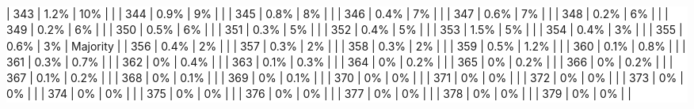 | 343 | 1.2% | 10% |  |
| 344 | 0.9% | 9% |  |
| 345 | 0.8% | 8% |  |
| 346 | 0.4% | 7% |  |
| 347 | 0.6% | 7% |  |
| 348 | 0.2% | 6% |  |
| 349 | 0.2% | 6% |  |
| 350 | 0.5% | 6% |  |
| 351 | 0.3% | 5% |  |
| 352 | 0.4% | 5% |  |
| 353 | 1.5% | 5% |  |
| 354 | 0.4% | 3% |  |
| 355 | 0.6% | 3% | Majority |
| 356 | 0.4% | 2% |  |
| 357 | 0.3% | 2% |  |
| 358 | 0.3% | 2% |  |
| 359 | 0.5% | 1.2% |  |
| 360 | 0.1% | 0.8% |  |
| 361 | 0.3% | 0.7% |  |
| 362 | 0% | 0.4% |  |
| 363 | 0.1% | 0.3% |  |
| 364 | 0% | 0.2% |  |
| 365 | 0% | 0.2% |  |
| 366 | 0% | 0.2% |  |
| 367 | 0.1% | 0.2% |  |
| 368 | 0% | 0.1% |  |
| 369 | 0% | 0.1% |  |
| 370 | 0% | 0% |  |
| 371 | 0% | 0% |  |
| 372 | 0% | 0% |  |
| 373 | 0% | 0% |  |
| 374 | 0% | 0% |  |
| 375 | 0% | 0% |  |
| 376 | 0% | 0% |  |
| 377 | 0% | 0% |  |
| 378 | 0% | 0% |  |
| 379 | 0% | 0% |  |
